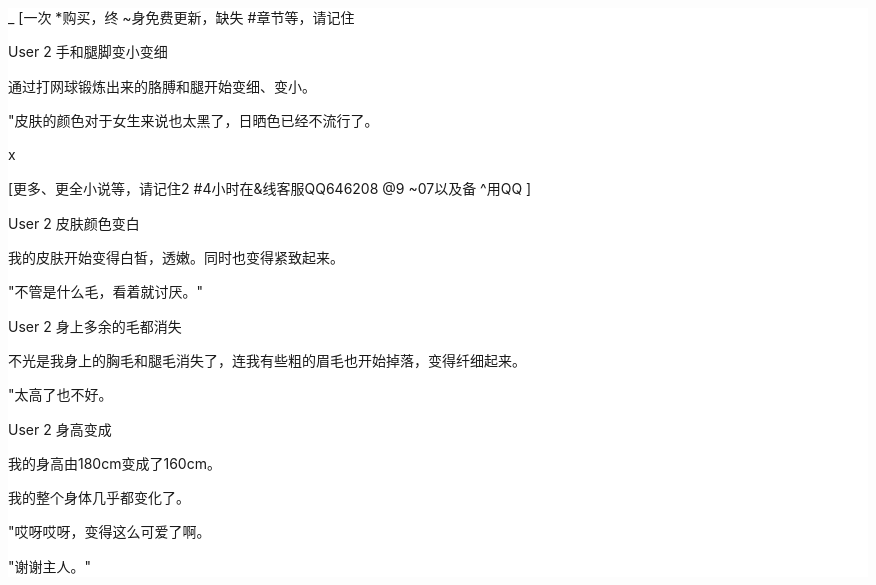 
 _ [一次 *购买，终 ~身免费更新，缺失 #章节等，请记住



User 2 手和腿脚变小变细



通过打网球锻炼出来的胳膊和腿开始变细、变小。





"皮肤的颜色对于女生来说也太黑了，日晒色已经不流行了。

x



 [更多、更全小说等，请记住2 #4小时在&线客服QQ646208 @9 ~07以及备 ^用QQ ]



User 2 皮肤颜色变白





我的皮肤开始变得白皙，透嫩。同时也变得紧致起来。





"不管是什么毛，看着就讨厌。"





User 2 身上多余的毛都消失





不光是我身上的胸毛和腿毛消失了，连我有些粗的眉毛也开始掉落，变得纤细起来。





"太高了也不好。





User 2 身高变成



我的身高由180cm变成了160cm。



我的整个身体几乎都变化了。



"哎呀哎呀，变得这么可爱了啊。



"谢谢主人。"
